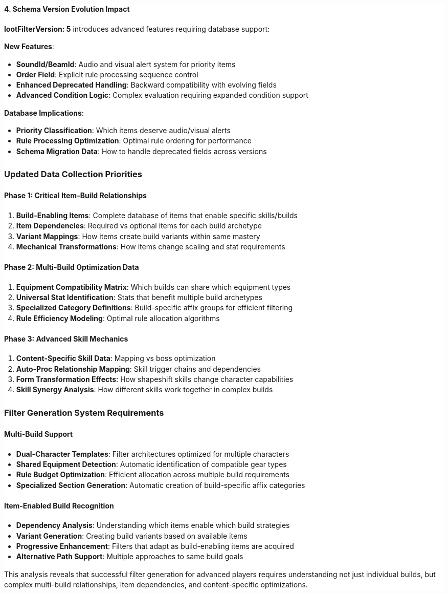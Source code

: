 #### 4. Schema Version Evolution Impact
**lootFilterVersion: 5** introduces advanced features requiring database support:

**New Features**:
- **SoundId/BeamId**: Audio and visual alert system for priority items
- **Order Field**: Explicit rule processing sequence control
- **Enhanced Deprecated Handling**: Backward compatibility with evolving fields
- **Advanced Condition Logic**: Complex evaluation requiring expanded condition support

**Database Implications**:
- **Priority Classification**: Which items deserve audio/visual alerts
- **Rule Processing Optimization**: Optimal rule ordering for performance
- **Schema Migration Data**: How to handle deprecated fields across versions

### Updated Data Collection Priorities

#### Phase 1: Critical Item-Build Relationships
1. **Build-Enabling Items**: Complete database of items that enable specific skills/builds
2. **Item Dependencies**: Required vs optional items for each build archetype
3. **Variant Mappings**: How items create build variants within same mastery
4. **Mechanical Transformations**: How items change scaling and stat requirements

#### Phase 2: Multi-Build Optimization Data
1. **Equipment Compatibility Matrix**: Which builds can share which equipment types
2. **Universal Stat Identification**: Stats that benefit multiple build archetypes
3. **Specialized Category Definitions**: Build-specific affix groups for efficient filtering
4. **Rule Efficiency Modeling**: Optimal rule allocation algorithms

#### Phase 3: Advanced Skill Mechanics
1. **Content-Specific Skill Data**: Mapping vs boss optimization
2. **Auto-Proc Relationship Mapping**: Skill trigger chains and dependencies
3. **Form Transformation Effects**: How shapeshift skills change character capabilities
4. **Skill Synergy Analysis**: How different skills work together in complex builds

### Filter Generation System Requirements

#### Multi-Build Support
- **Dual-Character Templates**: Filter architectures optimized for multiple characters
- **Shared Equipment Detection**: Automatic identification of compatible gear types
- **Rule Budget Optimization**: Efficient allocation across multiple build requirements
- **Specialized Section Generation**: Automatic creation of build-specific affix categories

#### Item-Enabled Build Recognition
- **Dependency Analysis**: Understanding which items enable which build strategies
- **Variant Generation**: Creating build variants based on available items
- **Progressive Enhancement**: Filters that adapt as build-enabling items are acquired
- **Alternative Path Support**: Multiple approaches to same build goals

This analysis reveals that successful filter generation for advanced players requires understanding not just individual builds, but complex multi-build relationships, item dependencies, and content-specific optimizations.
